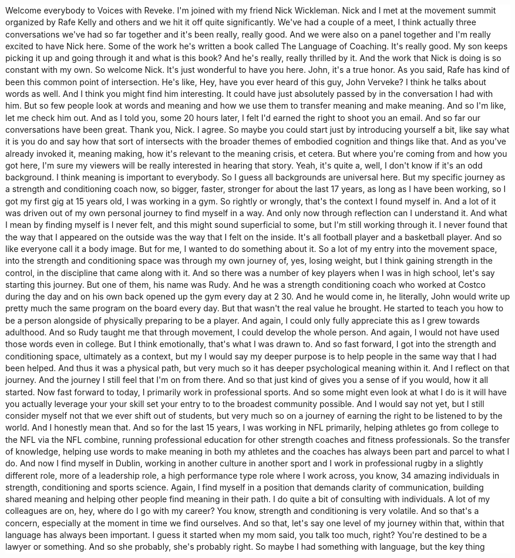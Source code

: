  Welcome everybody to Voices with Reveke. I'm joined with my friend Nick Wickleman. Nick and I met at the movement summit organized by Rafe Kelly and others and we hit it off quite significantly. We've had a couple of a meet, I think actually three conversations we've had so far together and it's been really, really good. And we were also on a panel together and I'm really excited to have Nick here. Some of the work he's written a book called The Language of Coaching. It's really good. My son keeps picking it up and going through it and what is this book? And he's really, really thrilled by it. And the work that Nick is doing is so constant with my own. So welcome Nick. It's just wonderful to have you here. John, it's a true honor. As you said, Rafe has kind of been this common point of intersection. He's like, Hey, have you ever heard of this guy, John Verveke? I think he talks about words as well. And I think you might find him interesting. It could have just absolutely passed by in the conversation I had with him. But so few people look at words and meaning and how we use them to transfer meaning and make meaning. And so I'm like, let me check him out. And as I told you, some 20 hours later, I felt I'd earned the right to shoot you an email. And so far our conversations have been great. Thank you, Nick. I agree. So maybe you could start just by introducing yourself a bit, like say what it is you do and say how that sort of intersects with the broader themes of embodied cognition and things like that. And as you've already invoked it, meaning making, how it's relevant to the meaning crisis, et cetera. But where you're coming from and how you got here, I'm sure my viewers will be really interested in hearing that story. Yeah, it's quite a, well, I don't know if it's an odd background. I think meaning is important to everybody. So I guess all backgrounds are universal here. But my specific journey as a strength and conditioning coach now, so bigger, faster, stronger for about the last 17 years, as long as I have been working, so I got my first gig at 15 years old, I was working in a gym. So rightly or wrongly, that's the context I found myself in. And a lot of it was driven out of my own personal journey to find myself in a way. And only now through reflection can I understand it. And what I mean by finding myself is I never felt, and this might sound superficial to some, but I'm still working through it. I never found that the way that I appeared on the outside was the way that I felt on the inside. It's all football player and a basketball player. And so like everyone call it a body image. But for me, I wanted to do something about it. So a lot of my entry into the movement space, into the strength and conditioning space was through my own journey of, yes, losing weight, but I think gaining strength in the control, in the discipline that came along with it. And so there was a number of key players when I was in high school, let's say starting this journey. But one of them, his name was Rudy. And he was a strength conditioning coach who worked at Costco during the day and on his own back opened up the gym every day at 2 30. And he would come in, he literally, John would write up pretty much the same program on the board every day. But that wasn't the real value he brought. He started to teach you how to be a person alongside of physically preparing to be a player. And again, I could only fully appreciate this as I grew towards adulthood. And so Rudy taught me that through movement, I could develop the whole person. And again, I would not have used those words even in college. But I think emotionally, that's what I was drawn to. And so fast forward, I got into the strength and conditioning space, ultimately as a context, but my I would say my deeper purpose is to help people in the same way that I had been helped. And thus it was a physical path, but very much so it has deeper psychological meaning within it. And I reflect on that journey. And the journey I still feel that I'm on from there. And so that just kind of gives you a sense of if you would, how it all started. Now fast forward to today, I primarily work in professional sports. And so some might even look at what I do is it will have you actually leverage your your skill set your entry to to the broadest community possible. And I would say not yet, but I still consider myself not that we ever shift out of students, but very much so on a journey of earning the right to be listened to by the world. And I honestly mean that. And so for the last 15 years, I was working in NFL primarily, helping athletes go from college to the NFL via the NFL combine, running professional education for other strength coaches and fitness professionals. So the transfer of knowledge, helping use words to make meaning in both my athletes and the coaches has always been part and parcel to what I do. And now I find myself in Dublin, working in another culture in another sport and I work in professional rugby in a slightly different role, more of a leadership role, a high performance type role where I work across, you know, 34 amazing individuals in strength, conditioning and sports science. Again, I find myself in a position that demands clarity of communication, building shared meaning and helping other people find meaning in their path. I do quite a bit of consulting with individuals. A lot of my colleagues are on, hey, where do I go with my career? You know, strength and conditioning is very volatile. And so that's a concern, especially at the moment in time we find ourselves. And so that, let's say one level of my journey within that, within that language has always been important. I guess it started when my mom said, you talk too much, right? You're destined to be a lawyer or something. And so she probably, she's probably right. So maybe I had something with language, but the key thing